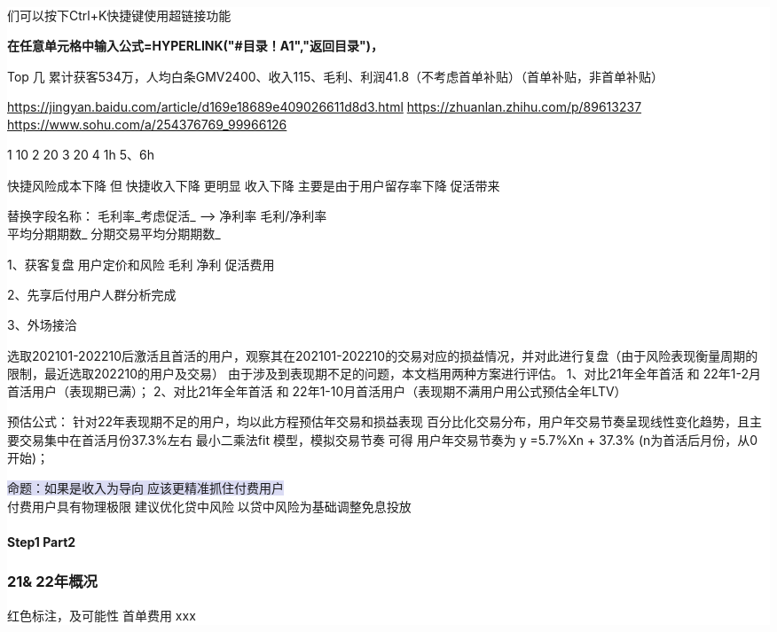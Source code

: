
们可以按下Ctrl+K快捷键使用超链接功能

**在任意单元格中输入公式=HYPERLINK("#目录！A1","返回目录")，**

Top  几
累计获客534万，人均白条GMV2400、收入115、毛利、利润41.8（不考虑首单补贴）（首单补贴，非首单补贴）

https://jingyan.baidu.com/article/d169e18689e409026611d8d3.html
https://zhuanlan.zhihu.com/p/89613237
https://www.sohu.com/a/254376769_99966126


1 10
2  20
3 20
4  1h
5、6h

快捷风险成本下降 但  快捷收入下降 更明显
收入下降  主要是由于用户留存率下降 
促活带来


替换字段名称：
毛利率_考虑促活_  -->   净利率
毛利/净利率  
平均分期期数_    分期交易平均分期期数_

1、获客复盘
   用户定价和风险 毛利 
   净利 促活费用 

2、先享后付用户人群分析完成

3、外场接洽  


选取202101-202210后激活且首活的用户，观察其在202101-202210的交易对应的损益情况，并对此进行复盘（由于风险表现衡量周期的限制，最近选取202210的用户及交易）
由于涉及到表现期不足的问题，本文档用两种方案进行评估。
1、对比21年全年首活   和 22年1-2月首活用户（表现期已满）；
2、对比21年全年首活   和 22年1-10月首活用户（表现期不满用户用公式预估全年LTV）

预估公式： 针对22年表现期不足的用户，均以此方程预估年交易和损益表现
百分比化交易分布，用户年交易节奏呈现线性变化趋势，且主要交易集中在首活月份37.3%左右
最小二乘法fit 模型，模拟交易节奏 可得 用户年交易节奏为  y =5.7%Xn + 37.3%  (n为首活后月份，从0开始)；






<span style="background:rgba(74, 82, 199, 0.2)">命题：如果是收入为导向  应该更精准抓住付费用户 </span>  
付费用户具有物理极限 
建议优化贷中风险 以贷中风险为基础调整免息投放 

#### Step1 Part2   


### 21& 22年概况
红色标注，及可能性 
首单费用 xxx      
